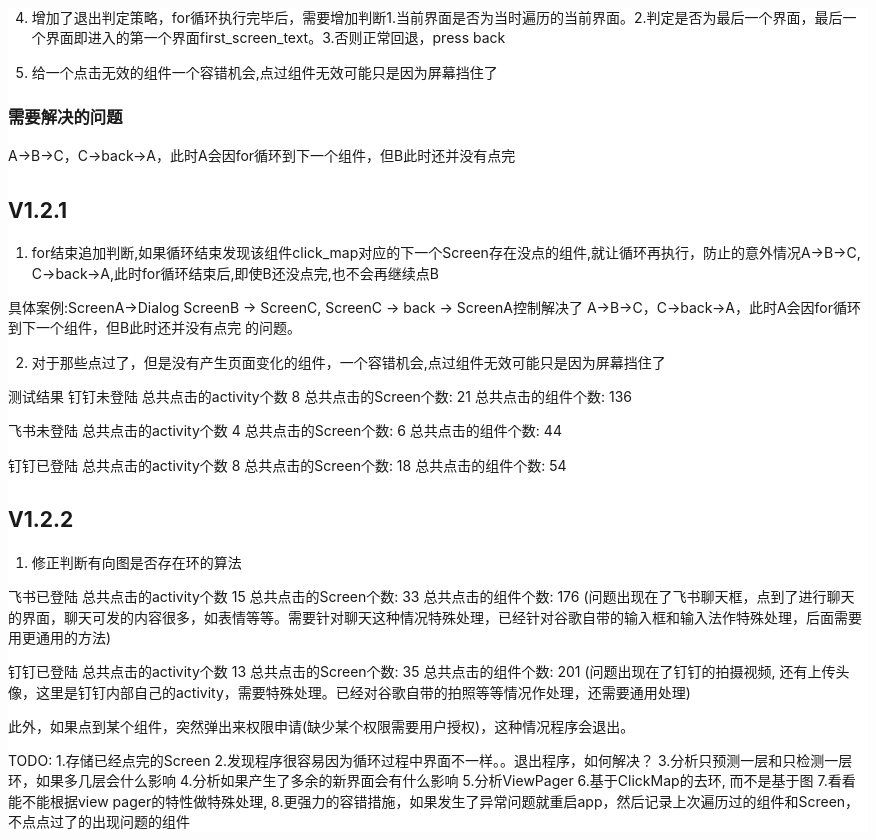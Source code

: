 4. 增加了退出判定策略，for循环执行完毕后，需要增加判断1.当前界面是否为当时遍历的当前界面。2.判定是否为最后一个界面，最后一个界面即进入的第一个界面first_screen_text。3.否则正常回退，press back

5. 给一个点击无效的组件一个容错机会,点过组件无效可能只是因为屏幕挡住了

### 需要解决的问题
A->B->C，C->back->A，此时A会因for循环到下一个组件，但B此时还并没有点完

## V1.2.1
1. for结束追加判断,如果循环结束发现该组件click_map对应的下一个Screen存在没点的组件,就让循环再执行，防止的意外情况A->B->C, C->back->A,此时for循环结束后,即使B还没点完,也不会再继续点B

具体案例:ScreenA->Dialog ScreenB -> ScreenC, ScreenC -> back -> ScreenA控制解决了 A->B->C，C->back->A，此时A会因for循环到下一个组件，但B此时还并没有点完 的问题。

2. 对于那些点过了，但是没有产生页面变化的组件，一个容错机会,点过组件无效可能只是因为屏幕挡住了

测试结果
钉钉未登陆
总共点击的activity个数 8
总共点击的Screen个数: 21
总共点击的组件个数: 136

飞书未登陆
总共点击的activity个数 4
总共点击的Screen个数: 6
总共点击的组件个数: 44

钉钉已登陆
总共点击的activity个数 8
总共点击的Screen个数: 18
总共点击的组件个数: 54


## V1.2.2
1. 修正判断有向图是否存在环的算法

飞书已登陆
总共点击的activity个数 15
总共点击的Screen个数: 33
总共点击的组件个数: 176
(问题出现在了飞书聊天框，点到了进行聊天的界面，聊天可发的内容很多，如表情等等。需要针对聊天这种情况特殊处理，已经针对谷歌自带的输入框和输入法作特殊处理，后面需要用更通用的方法)

钉钉已登陆
总共点击的activity个数 13
总共点击的Screen个数: 35
总共点击的组件个数: 201
(问题出现在了钉钉的拍摄视频, 还有上传头像，这里是钉钉内部自己的activity，需要特殊处理。已经对谷歌自带的拍照等等情况作处理，还需要通用处理)

此外，如果点到某个组件，突然弹出来权限申请(缺少某个权限需要用户授权)，这种情况程序会退出。

TODO:
1.存储已经点完的Screen
2.发现程序很容易因为循环过程中界面不一样。。退出程序，如何解决？
3.分析只预测一层和只检测一层环，如果多几层会什么影响
4.分析如果产生了多余的新界面会有什么影响 
5.分析ViewPager
6.基于ClickMap的去环, 而不是基于图
7.看看能不能根据view pager的特性做特殊处理, 
8.更强力的容错措施，如果发生了异常问题就重启app，然后记录上次遍历过的组件和Screen，不点点过了的出现问题的组件
